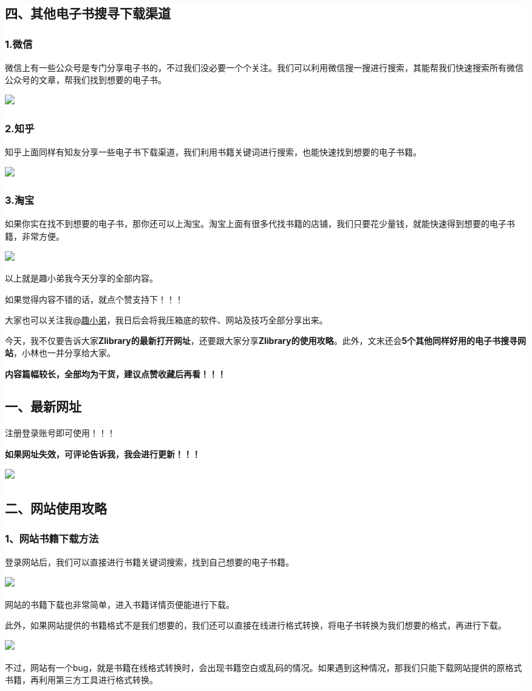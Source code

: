 ## **四、其他电子书搜寻下载渠道**

### **1.微信**

微信上有一些公众号是专门分享电子书的，不过我们没必要一个个关注。我们可以利用微信搜一搜进行搜索，其能帮我们快速搜索所有微信公众号的文章，帮我们找到想要的电子书。

![](https://proxy-prod.omnivore-image-cache.app/1214x0,sjmdJ3qibriCVQmktahDsaJ8J3G1ClR0qucGjhuhh7LQ/https://pic1.zhimg.com/50/v2-0641a7a01f45b2c789d657ada231a86f_720w.jpg?source=1940ef5c)

### **2.知乎**

知乎上面同样有知友分享一些电子书下载渠道，我们利用书籍关键词进行搜索，也能快速找到想要的电子书籍。

![](https://proxy-prod.omnivore-image-cache.app/1215x0,s7CrPZdAjxIcHQ2PkwlfqPr8uKA0rmmjQmMzPV3kfgRM/https://pic1.zhimg.com/50/v2-84c3c1bf76a685f4d45f68aced723530_720w.jpg?source=1940ef5c)

### **3.淘宝**

如果你实在找不到想要的电子书，那你还可以上淘宝。淘宝上面有很多代找书籍的店铺，我们只要花少量钱，就能快速得到想要的电子书籍，非常方便。

![](https://proxy-prod.omnivore-image-cache.app/1214x0,s_5WBv3_VkXOTYHXjAKH8i-KtXdhlha1JSzZ1AzXzoJ4/https://picx.zhimg.com/50/v2-85ccd22922269603b4cad02edb680119_720w.jpg?source=1940ef5c)

以上就是趣小弟我今天分享的全部内容。

如果觉得内容不错的话，就点个赞支持下！！！

大家也可以关注我@[趣小弟](https://www.zhihu.com/people/reseted1535454642904)，我日后会将我压箱底的软件、网站及技巧全部分享出来。

今天，我不仅要告诉大家**Zlibrary的最新打开网址**，还要跟大家分享**Zlibrary的使用攻略**。此外，文末还会**5个其他同样好用的电子书搜寻网站**，小林也一并分享给大家。

**内容篇幅较长，全部均为干货，建议点赞收藏后再看！！！**

## **一、最新网址**

注册登录账号即可使用！！！

**如果网址失效，可评论告诉我，我会进行更新！！！**

![](https://proxy-prod.omnivore-image-cache.app/1267x0,s6u8FZKLABCHW-Tedj7YaDMcAklqu-X-bfZa7JE-mCK8/https://picx.zhimg.com/50/v2-36c1152af0ca176badc3825ea86bb6dd_720w.jpg?source=1940ef5c)

## **二、网站使用攻略**

### **1、网站书籍下载方法**

登录网站后，我们可以直接进行书籍关键词搜索，找到自己想要的电子书籍。

![](https://proxy-prod.omnivore-image-cache.app/1265x0,sKj5uok5R_y8_Z0-1dGOvX_W-ti87YSl0IIhx27bmAlY/https://picx.zhimg.com/50/v2-e990af5ed5d80f098b7b474f18fd1a86_720w.jpg?source=1940ef5c)

网站的书籍下载也非常简单，进入书籍详情页便能进行下载。

此外，如果网站提供的书籍格式不是我们想要的，我们还可以直接在线进行格式转换，将电子书转换为我们想要的格式，再进行下载。

![](https://proxy-prod.omnivore-image-cache.app/1265x0,s-sCxgVLzXlBpQfbVP8QyK-NLgQmYqv8lLGejOSHzTvg/https://pic1.zhimg.com/50/v2-416e23a134155535f5549f44752b4884_720w.jpg?source=1940ef5c)

不过，网站有一个bug，就是书籍在线格式转换时，会出现书籍空白或乱码的情况。如果遇到这种情况，那我们只能下载网站提供的原格式书籍，再利用第三方工具进行格式转换。
